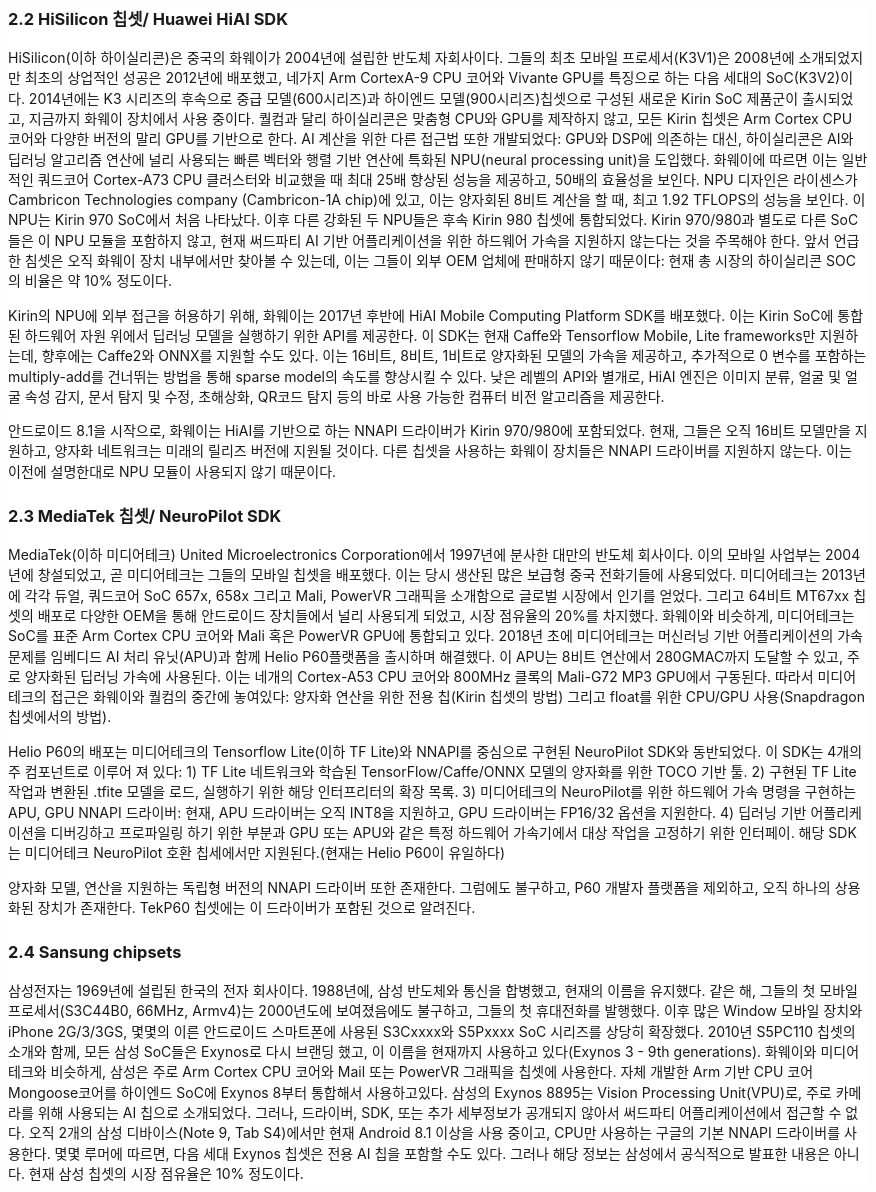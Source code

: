 ### 2.2 HiSilicon 칩셋/ Huawei HiAI SDK
HiSilicon(이하 하이실리콘)은 중국의 화웨이가 2004년에 설립한 반도체 자회사이다. 그들의 최초 모바일 프로세서(K3V1)은 2008년에 소개되었지만 최초의 상업적인 성공은 2012년에 배포했고, 네가지 Arm CortexA-9 CPU 코어와 Vivante GPU를 특징으로 하는 다음 세대의 SoC(K3V2)이다. 2014년에는 K3 시리즈의 후속으로 중급 모델(600시리즈)과 하이엔드 모델(900시리즈)칩셋으로 구성된 새로운 Kirin SoC 제품군이 출시되었고, 지금까지 화웨이 장치에서 사용 중이다. 퀄컴과 달리 하이실리콘은 맞춤형 CPU와 GPU를 제작하지 않고, 모든 Kirin 칩셋은 Arm Cortex CPU 코어와 다양한 버전의 말리 GPU를 기반으로 한다. AI 계산을 위한 다른 접근법 또한 개발되었다: GPU와 DSP에 의존하는 대신, 하이실리콘은 AI와 딥러닝 알고리즘 연산에 널리 사용되는 빠른 벡터와 행렬 기반 연산에 특화된 NPU(neural processing unit)을 도입했다. 화웨이에 따르면 이는 일반적인 쿼드코어 Cortex-A73 CPU 클러스터와 비교했을 때 최대 25배 향상된 성능을 제공하고, 50배의 효율성을 보인다. NPU 디자인은 라이센스가 Cambricon Technologies company (Cambricon-1A chip)에 있고, 이는 양자회된 8비트 계산을 할 때, 최고 1.92 TFLOPS의 성능을 보인다. 이 NPU는 Kirin 970 SoC에서 처음 나타났다. 이후 다른 강화된 두 NPU들은 후속 Kirin 980 칩셋에 통합되었다. Kirin 970/980과 별도로 다른 SoC들은 이 NPU 모듈을 포함하지 않고, 현재 써드파티 AI 기반 어플리케이션을 위한 하드웨어 가속을 지원하지 않는다는 것을 주목해야 한다. 앞서 언급한 침셋은 오직 화웨이 장치 내부에서만 찾아볼 수 있는데, 이는 그들이 외부 OEM 업체에 판매하지 않기 때문이다: 현재 총 시장의 하이실리콘 SOC의 비율은 약 10% 정도이다.   

Kirin의 NPU에 외부 접근을 허용하기 위해, 화웨이는 2017년 후반에 HiAI Mobile Computing Platform SDK를 배포했다. 이는 Kirin SoC에 통합된 하드웨어 자원 위에서 딥러닝 모델을 실행하기 위한 API를 제공한다. 이 SDK는 현재 Caffe와 Tensorflow Mobile, Lite frameworks만 지원하는데, 향후에는 Caffe2와 ONNX를 지원할 수도 있다. 이는 16비트, 8비트, 1비트로 양자화된 모델의 가속을 제공하고, 추가적으로 0 변수를 포함하는 multiply-add를 건너뛰는 방법을 통해 sparse model의 속도를 향상시킬 수 있다. 낮은 레벨의 API와 별개로, HiAI 엔진은 이미지 분류, 얼굴 및 얼굴 속성 감지, 문서 탐지 및 수정, 초해상화, QR코드 탐지 등의 바로 사용 가능한 컴퓨터 비전 알고리즘을 제공한다.  

안드로이드 8.1을 시작으로, 화웨이는 HiAI를 기반으로 하는 NNAPI 드라이버가 Kirin 970/980에 포함되었다. 현재, 그들은 오직 16비트 모델만을 지원하고, 양자화 네트워크는 미래의 릴리즈 버전에 지원될 것이다. 다른 칩셋을 사용하는 화웨이 장치들은 NNAPI 드라이버를 지원하지 않는다. 이는 이전에 설명한대로 NPU 모듈이 사용되지 않기 때문이다. 

### 2.3 MediaTek 칩셋/ NeuroPilot SDK 
MediaTek(이하 미디어테크) United Microelectronics Corporation에서 1997년에 분사한 대만의 반도체 회사이다. 이의 모바일 사업부는 2004년에 창설되었고, 곧 미디어테크는 그들의 모바일 칩셋을 배포했다. 이는 당시 생산된 많은 보급형 중국 전화기들에 사용되었다. 미디어테크는 2013년에 각각 듀얼, 쿼드코어 SoC 657x, 658x 그리고 Mali, PowerVR 그래픽을 소개함으로 글로벌 시장에서 인기를 얻었다. 그리고 64비트 MT67xx 칩셋의 배포로 다양한 OEM을 통해 안드로이드 장치들에서 널리 사용되게 되었고, 시장 점유율의 20%를 차지했다. 화웨이와 비슷하게, 미디어테크는 SoC를 표준 Arm Cortex CPU 코어와 Mali 혹은 PowerVR GPU에 통합되고 있다. 2018년 초에 미디어테크는 머신러닝 기반 어플리케이션의 가속 문제를 임베디드 AI 처리 유닛(APU)과 함께 Helio P60플랫폼을 출시하며 해결했다. 이 APU는 8비트 연산에서 280GMAC까지 도달할 수 있고, 주로 양자화된 딥러닝 가속에 사용된다. 이는 네개의 Cortex-A53 CPU 코어와 800MHz 클록의 Mali-G72 MP3 GPU에서 구동된다. 따라서 미디어테크의 접근은 화웨이와 퀄컴의 중간에 놓여있다: 양자화 연산을 위한 전용 칩(Kirin 칩셋의 방법) 그리고 float를 위한 CPU/GPU 사용(Snapdragon 칩셋에서의 방법).   

Helio P60의 배포는 미디어테크의 Tensorflow Lite(이하 TF Lite)와 NNAPI를 중심으로 구현된 NeuroPilot SDK와 동반되었다. 이 SDK는 4개의 주 컴포넌트로 이루어 져 있다: 1) TF Lite 네트워크와 학습된 TensorFlow/Caffe/ONNX 모델의 양자화를 위한 TOCO 기반 툴. 2) 구현된 TF Lite 작업과 변환된 .tfite 모델을 로드, 실행하기 위한 해당 인터프리터의 확장 목록. 3) 미디어테크의 NeuroPilot를 위한 하드웨어 가속 명령을 구현하는 APU, GPU NNAPI 드라이버: 현재, APU 드라이버는 오직 INT8을 지원하고, GPU 드라이버는 FP16/32 옵션을 지원한다. 4) 딥러닝 기반 어플리케이션을 디버깅하고 프로파일링 하기 위한 부분과 GPU 또는 APU와 같은 특정 하드웨어 가속기에서 대상 작업을 고정하기 위한 인터페이. 해당 SDK는 미디어테크 NeuroPilot 호환 칩세에서만 지원된다.(현재는 Helio P60이 유일하다)   

양자화 모델, 연산을 지원하는 독립형 버전의 NNAPI 드라이버 또한 존재한다. 그럼에도 불구하고, P60 개발자 플랫폼을 제외하고, 오직 하나의 상용화된 장치가 존재한다. TekP60 칩셋에는 이 드라이버가 포함된 것으로 알려진다.   

### 2.4 Sansung chipsets
삼성전자는 1969년에 설립된 한국의 전자 회사이다. 1988년에, 삼성 반도체와 통신을 합병했고, 현재의 이름을 유지했다. 같은 해, 그들의 첫 모바일 프로세서(S3C44B0, 66MHz, Armv4)는 2000년도에 보여졌음에도 불구하고, 그들의 첫 휴대전화를 발행했다. 이후 많은 Window 모바일 장치와 iPhone 2G/3/3GS, 몇몇의 이른 안드로이드 스마트폰에 사용된 S3Cxxxx와 S5Pxxxx SoC 시리즈를 상당히 확장했다. 2010년 S5PC110 칩셋의 소개와 함께, 모든 삼성 SoC들은 Exynos로 다시 브랜딩 했고, 이 이름을 현재까지 사용하고 있다(Exynos 3 - 9th generations). 화웨이와 미디어테크와 비슷하게, 삼성은 주로 Arm Cortex CPU 코어와 Mail 또는 PowerVR 그래픽을 칩셋에 사용한다. 자체 개발한 Arm 기반 CPU 코어 Mongoose코어를 하이엔드 SoC에 Exynos 8부터 통합해서 사용하고있다. 삼성의 Exynos 8895는 Vision Processing Unit(VPU)로, 주로 카메라를 위해 사용되는 AI 칩으로 소개되었다. 그러나, 드라이버, SDK, 또는 추가 세부정보가 공개되지 않아서 써드파티 어플리케이션에서 접근할 수 없다. 오직 2개의 삼성 디바이스(Note 9, Tab S4)에서만 현재 Android 8.1 이상을 사용 중이고, CPU만 사용하는 구글의 기본 NNAPI 드라이버를 사용한다. 몇몇 루머에 따르면, 다음 세대 Exynos 칩셋은 전용 AI 칩을 포함할 수도 있다. 그러나 해당 정보는 삼성에서 공식적으로 발표한 내용은 아니다. 현재 삼성 칩셋의 시장 점유율은 10% 정도이다.
